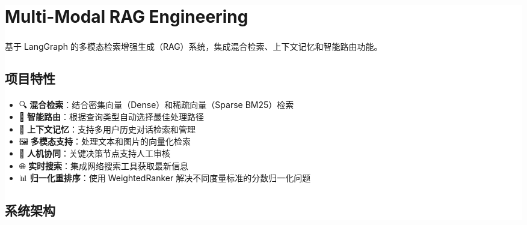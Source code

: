 # Multi-Modal RAG Engineering

基于 LangGraph 的多模态检索增强生成（RAG）系统，集成混合检索、上下文记忆和智能路由功能。

## 项目特性

- 🔍 **混合检索**：结合密集向量（Dense）和稀疏向量（Sparse BM25）检索
- 🎯 **智能路由**：根据查询类型自动选择最佳处理路径
- 💾 **上下文记忆**：支持多用户历史对话检索和管理
- 🖼️ **多模态支持**：处理文本和图片的向量化检索
- 🔄 **人机协同**：关键决策节点支持人工审核
- 🌐 **实时搜索**：集成网络搜索工具获取最新信息
- 📊 **归一化重排序**：使用 WeightedRanker 解决不同度量标准的分数归一化问题

## 系统架构
